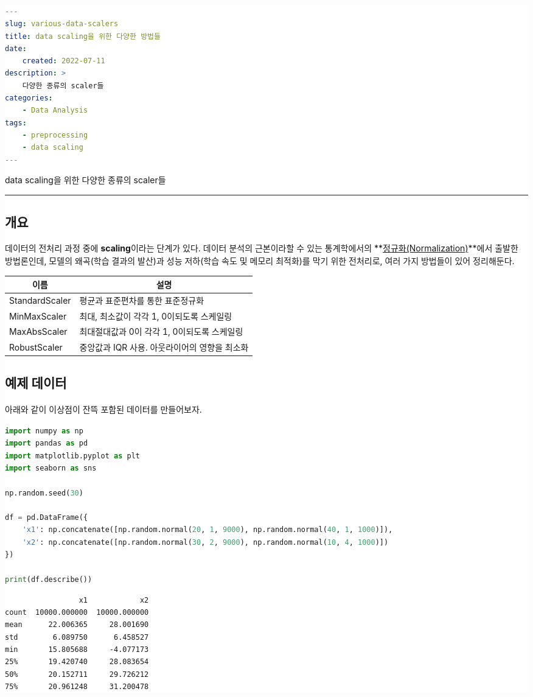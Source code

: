 ```yaml
---
slug: various-data-scalers
title: data scaling을 위한 다양한 방법들
date:
    created: 2022-07-11
description: >
    다양한 종류의 scaler들
categories:
    - Data Analysis
tags:
    - preprocessing
    - data scaling
---
```


data scaling을 위한 다양한 종류의 scaler들  



---

## 개요

데이터의 전처리 과정 중에 **scaling**이라는 단계가 있다. 데이터 분석의 근본이라할 수 있는 통계학에서의 **[정규화(Normalization)](https://en.wikipedia.org/wiki/Normalization_(statistics))**에서 출발한 방법론인데, 모델의 왜곡(학습 결과의 발산)과 성능 저하(학습 속도 및 메모리 최적화)를 막기 위한 전처리로, 여러 가지 방법들이 있어 정리해둔다.  

| 이름           | 설명                                          |
| -------------- | --------------------------------------------- |
| StandardScaler | 평균과 표준편차를 통한 표준정규화             |
| MinMaxScaler   | 최대, 최소값이 각각 1, 0이되도록 스케일링     |
| MaxAbsScaler   | 최대절대값과 0이 각각 1, 0이되도록 스케일링   |
| RobustScaler   | 중앙값과 IQR 사용. 아웃라이어의 영향을 최소화 |

## 예제 데이터

아래와 같이 이상점이 잔뜩 포함된 데이터를 만들어보자.  

```python
import numpy as np
import pandas as pd
import matplotlib.pyplot as plt
import seaborn as sns

np.random.seed(30)

df = pd.DataFrame({
    'x1': np.concatenate([np.random.normal(20, 1, 9000), np.random.normal(40, 1, 1000)]),
    'x2': np.concatenate([np.random.normal(30, 2, 9000), np.random.normal(10, 4, 1000)])
})

print(df.describe())
```
```
                 x1            x2
count  10000.000000  10000.000000
mean      22.006365     28.001690
std        6.089750      6.458527
min       15.805688     -4.077173
25%       19.420740     28.083654
50%       20.152711     29.726212
75%       20.961248     31.200478
```